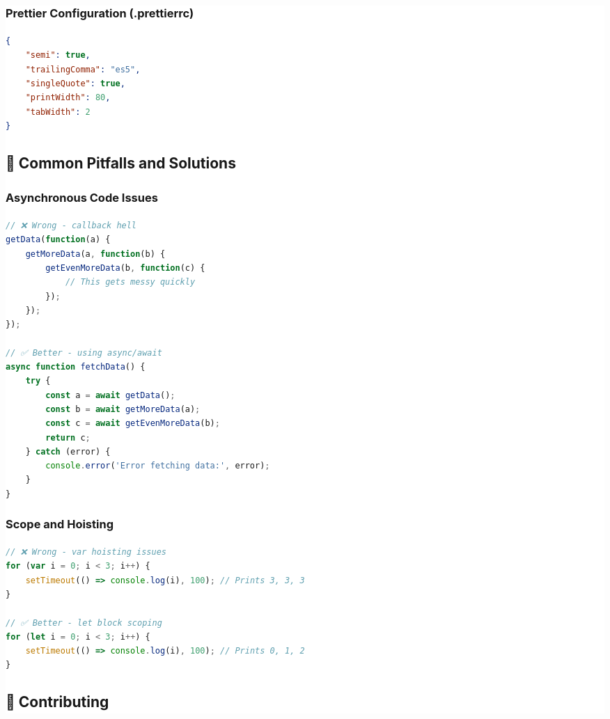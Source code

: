 ### Prettier Configuration (.prettierrc)
```json
{
    "semi": true,
    "trailingComma": "es5",
    "singleQuote": true,
    "printWidth": 80,
    "tabWidth": 2
}
```

## 🚨 Common Pitfalls and Solutions

### Asynchronous Code Issues
```javascript
// ❌ Wrong - callback hell
getData(function(a) {
    getMoreData(a, function(b) {
        getEvenMoreData(b, function(c) {
            // This gets messy quickly
        });
    });
});

// ✅ Better - using async/await
async function fetchData() {
    try {
        const a = await getData();
        const b = await getMoreData(a);
        const c = await getEvenMoreData(b);
        return c;
    } catch (error) {
        console.error('Error fetching data:', error);
    }
}
```

### Scope and Hoisting
```javascript
// ❌ Wrong - var hoisting issues
for (var i = 0; i < 3; i++) {
    setTimeout(() => console.log(i), 100); // Prints 3, 3, 3
}

// ✅ Better - let block scoping
for (let i = 0; i < 3; i++) {
    setTimeout(() => console.log(i), 100); // Prints 0, 1, 2
}
```

## 🤝 Contributing
